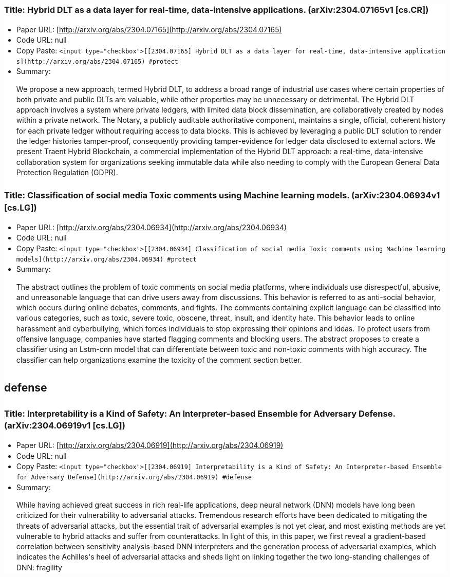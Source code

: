 ### Title: Hybrid DLT as a data layer for real-time, data-intensive applications. (arXiv:2304.07165v1 [cs.CR])
* Paper URL: [http://arxiv.org/abs/2304.07165](http://arxiv.org/abs/2304.07165)
* Code URL: null
* Copy Paste: `<input type="checkbox">[[2304.07165] Hybrid DLT as a data layer for real-time, data-intensive applications](http://arxiv.org/abs/2304.07165) #protect`
* Summary: <p>We propose a new approach, termed Hybrid DLT, to address a broad range of
industrial use cases where certain properties of both private and public DLTs
are valuable, while other properties may be unnecessary or detrimental. The
Hybrid DLT approach involves a system where private ledgers, with limited data
block dissemination, are collaboratively created by nodes within a private
network. The Notary, a publicly auditable authoritative component, maintains a
single, official, coherent history for each private ledger without requiring
access to data blocks. This is achieved by leveraging a public DLT solution to
render the ledger histories tamper-proof, consequently providing
tamper-evidence for ledger data disclosed to external actors. We present Traent
Hybrid Blockchain, a commercial implementation of the Hybrid DLT approach: a
real-time, data-intensive collaboration system for organizations seeking
immutable data while also needing to comply with the European General Data
Protection Regulation (GDPR).
</p>

### Title: Classification of social media Toxic comments using Machine learning models. (arXiv:2304.06934v1 [cs.LG])
* Paper URL: [http://arxiv.org/abs/2304.06934](http://arxiv.org/abs/2304.06934)
* Code URL: null
* Copy Paste: `<input type="checkbox">[[2304.06934] Classification of social media Toxic comments using Machine learning models](http://arxiv.org/abs/2304.06934) #protect`
* Summary: <p>The abstract outlines the problem of toxic comments on social media
platforms, where individuals use disrespectful, abusive, and unreasonable
language that can drive users away from discussions. This behavior is referred
to as anti-social behavior, which occurs during online debates, comments, and
fights. The comments containing explicit language can be classified into
various categories, such as toxic, severe toxic, obscene, threat, insult, and
identity hate. This behavior leads to online harassment and cyberbullying,
which forces individuals to stop expressing their opinions and ideas. To
protect users from offensive language, companies have started flagging comments
and blocking users. The abstract proposes to create a classifier using an
Lstm-cnn model that can differentiate between toxic and non-toxic comments with
high accuracy. The classifier can help organizations examine the toxicity of
the comment section better.
</p>

## defense
### Title: Interpretability is a Kind of Safety: An Interpreter-based Ensemble for Adversary Defense. (arXiv:2304.06919v1 [cs.LG])
* Paper URL: [http://arxiv.org/abs/2304.06919](http://arxiv.org/abs/2304.06919)
* Code URL: null
* Copy Paste: `<input type="checkbox">[[2304.06919] Interpretability is a Kind of Safety: An Interpreter-based Ensemble for Adversary Defense](http://arxiv.org/abs/2304.06919) #defense`
* Summary: <p>While having achieved great success in rich real-life applications, deep
neural network (DNN) models have long been criticized for their vulnerability
to adversarial attacks. Tremendous research efforts have been dedicated to
mitigating the threats of adversarial attacks, but the essential trait of
adversarial examples is not yet clear, and most existing methods are yet
vulnerable to hybrid attacks and suffer from counterattacks. In light of this,
in this paper, we first reveal a gradient-based correlation between sensitivity
analysis-based DNN interpreters and the generation process of adversarial
examples, which indicates the Achilles's heel of adversarial attacks and sheds
light on linking together the two long-standing challenges of DNN: fragility